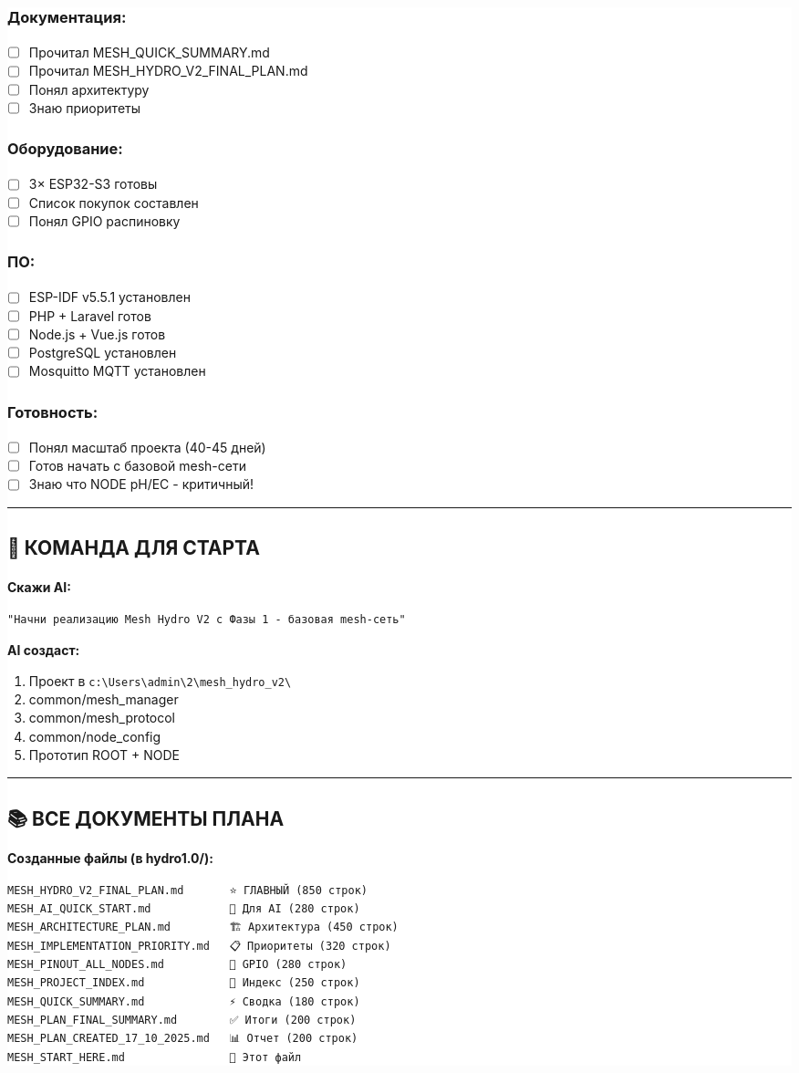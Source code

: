 ### Документация:
- [ ] Прочитал MESH_QUICK_SUMMARY.md
- [ ] Прочитал MESH_HYDRO_V2_FINAL_PLAN.md
- [ ] Понял архитектуру
- [ ] Знаю приоритеты

### Оборудование:
- [ ] 3× ESP32-S3 готовы
- [ ] Список покупок составлен
- [ ] Понял GPIO распиновку

### ПО:
- [ ] ESP-IDF v5.5.1 установлен
- [ ] PHP + Laravel готов
- [ ] Node.js + Vue.js готов
- [ ] PostgreSQL установлен
- [ ] Mosquitto MQTT установлен

### Готовность:
- [ ] Понял масштаб проекта (40-45 дней)
- [ ] Готов начать с базовой mesh-сети
- [ ] Знаю что NODE pH/EC - критичный!

---

## 🚀 КОМАНДА ДЛЯ СТАРТА

**Скажи AI:**
```
"Начни реализацию Mesh Hydro V2 с Фазы 1 - базовая mesh-сеть"
```

**AI создаст:**
1. Проект в `c:\Users\admin\2\mesh_hydro_v2\`
2. common/mesh_manager
3. common/mesh_protocol
4. common/node_config
5. Прототип ROOT + NODE

---

## 📚 ВСЕ ДОКУМЕНТЫ ПЛАНА

**Созданные файлы (в hydro1.0/):**

```
MESH_HYDRO_V2_FINAL_PLAN.md       ⭐ ГЛАВНЫЙ (850 строк)
MESH_AI_QUICK_START.md            🤖 Для AI (280 строк)
MESH_ARCHITECTURE_PLAN.md         🏗️ Архитектура (450 строк)
MESH_IMPLEMENTATION_PRIORITY.md   📋 Приоритеты (320 строк)
MESH_PINOUT_ALL_NODES.md          📌 GPIO (280 строк)
MESH_PROJECT_INDEX.md             📑 Индекс (250 строк)
MESH_QUICK_SUMMARY.md             ⚡ Сводка (180 строк)
MESH_PLAN_FINAL_SUMMARY.md        ✅ Итоги (200 строк)
MESH_PLAN_CREATED_17_10_2025.md   📊 Отчет (200 строк)
MESH_START_HERE.md                🚀 Этот файл
```
